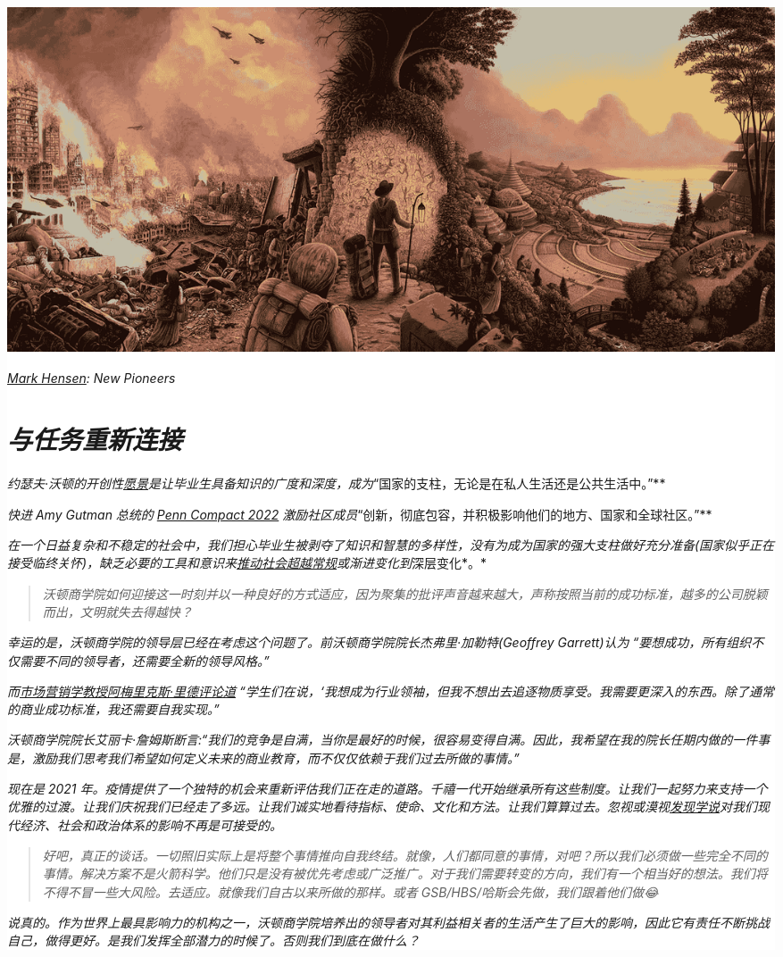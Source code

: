 *![](img/f4a1c81c3eb00a5d2d27bba79fe5ae21.png)*

*[Mark Hensen](https://www.markhensonart.com/): New Pioneers*

# ***与任务重新连接***

*约瑟夫·沃顿的开创性[愿景](https://www.wharton.upenn.edu/history/)是让毕业生具备知识的广度和深度，成为*“国家的支柱，无论是在私人生活还是公共生活中。”**

*快进 Amy Gutman 总统的 [Penn Compact 2022](https://president.upenn.edu/penn-compact) 激励社区成员*“创新，彻底包容，并积极影响他们的地方、国家和全球社区。”**

*在一个日益复杂和不稳定的社会中，我们担心毕业生被剥夺了知识和智慧的多样性，没有为成为国家的强大支柱做好充分准备(国家似乎正在接受临终关怀)，缺乏必要的工具和意识来[推动社会超越常规](https://medium.com/@sexandstartups/labor-delivery-birthing-the-new-economy-d98b49b4b40d)或渐进变化到*深层变化*。*

> *沃顿商学院如何迎接这一时刻并以一种良好的方式适应，因为聚集的批评声音越来越大，声称按照当前的成功标准，越多的公司脱颖而出，文明就失去得越快？*

*幸运的是，沃顿商学院的领导层已经在考虑这个问题了。前沃顿商学院院长杰弗里·加勒特(Geoffrey Garrett)认为 *“要想成功，所有组织不仅需要不同的领导者，还需要全新的领导风格。”**

*而[市场营销学教授阿梅里克斯·里德评论道](https://knowledge.wharton.upenn.edu/article/the-new-philanthropists-more-sophisticated-more-demanding-and-younger/) *“学生们在说，‘我想成为行业领袖，但我不想出去追逐物质享受。我需要更深入的东西。除了通常的商业成功标准，我还需要自我实现。”**

*沃顿商学院院长艾丽卡·詹姆斯断言:“我们的竞争是自满，当你是最好的时候，很容易变得自满。因此，我希望在我的院长任期内做的一件事是，激励我们思考我们希望如何定义未来的商业教育，而不仅仅依赖于我们过去所做的事情。”*

*现在是 2021 年。疫情提供了一个独特的机会来重新评估我们正在走的道路。千禧一代开始继承所有这些制度。让我们一起努力来支持一个优雅的过渡。让我们庆祝我们已经走了多远。让我们诚实地看待指标、使命、文化和方法。让我们算算过去。忽视或漠视[发现学说](https://academiccommons.columbia.edu/doi/10.7916/d8-zgp1-6446)对我们现代经济、社会和政治体系的影响不再是可接受的。*

> *好吧，真正的谈话。一切照旧实际上是将整个事情推向自我终结。就像，人们都同意的事情，对吧？所以我们必须做一些完全不同的事情。解决方案不是火箭科学。他们只是没有被优先考虑或广泛推广。对于我们需要转变的方向，我们有一个相当好的想法。我们将不得不冒一些大风险。去适应。就像我们自古以来所做的那样。或者 GSB/HBS/哈斯会先做，我们跟着他们做😂*

*说真的。作为世界上最具影响力的机构之一，沃顿商学院培养出的领导者对其利益相关者的生活产生了巨大的影响，因此它有责任不断挑战自己，做得更好。是我们发挥全部潜力的时候了。否则我们到底在做什么？*

